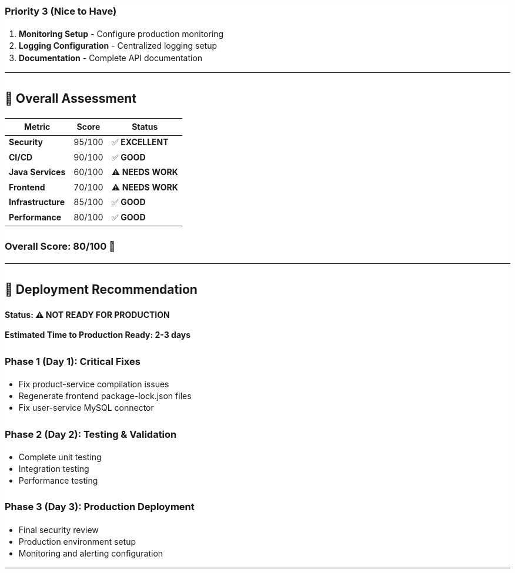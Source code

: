 ### **Priority 3 (Nice to Have)**

1. **Monitoring Setup** - Configure production monitoring
2. **Logging Configuration** - Centralized logging setup
3. **Documentation** - Complete API documentation

---

## 🎉 **Overall Assessment**

| Metric             | Score  | Status            |
| ------------------ | ------ | ----------------- |
| **Security**       | 95/100 | ✅ **EXCELLENT**  |
| **CI/CD**          | 90/100 | ✅ **GOOD**       |
| **Java Services**  | 60/100 | ⚠️ **NEEDS WORK** |
| **Frontend**       | 70/100 | ⚠️ **NEEDS WORK** |
| **Infrastructure** | 85/100 | ✅ **GOOD**       |
| **Performance**    | 80/100 | ✅ **GOOD**       |

### **Overall Score: 80/100** 🎯

---

## 🚀 **Deployment Recommendation**

**Status: ⚠️ NOT READY FOR PRODUCTION**

**Estimated Time to Production Ready: 2-3 days**

### **Phase 1 (Day 1): Critical Fixes**

- Fix product-service compilation issues
- Regenerate frontend package-lock.json files
- Fix user-service MySQL connector

### **Phase 2 (Day 2): Testing & Validation**

- Complete unit testing
- Integration testing
- Performance testing

### **Phase 3 (Day 3): Production Deployment**

- Final security review
- Production environment setup
- Monitoring and alerting configuration

---
